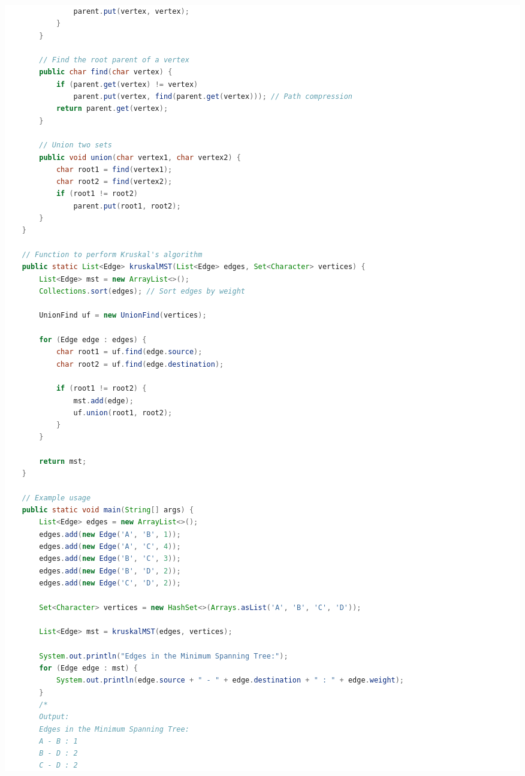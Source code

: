 ```java
                parent.put(vertex, vertex);
            }
        }

        // Find the root parent of a vertex
        public char find(char vertex) {
            if (parent.get(vertex) != vertex)
                parent.put(vertex, find(parent.get(vertex))); // Path compression
            return parent.get(vertex);
        }

        // Union two sets
        public void union(char vertex1, char vertex2) {
            char root1 = find(vertex1);
            char root2 = find(vertex2);
            if (root1 != root2)
                parent.put(root1, root2);
        }
    }

    // Function to perform Kruskal's algorithm
    public static List<Edge> kruskalMST(List<Edge> edges, Set<Character> vertices) {
        List<Edge> mst = new ArrayList<>();
        Collections.sort(edges); // Sort edges by weight

        UnionFind uf = new UnionFind(vertices);

        for (Edge edge : edges) {
            char root1 = uf.find(edge.source);
            char root2 = uf.find(edge.destination);

            if (root1 != root2) {
                mst.add(edge);
                uf.union(root1, root2);
            }
        }

        return mst;
    }

    // Example usage
    public static void main(String[] args) {
        List<Edge> edges = new ArrayList<>();
        edges.add(new Edge('A', 'B', 1));
        edges.add(new Edge('A', 'C', 4));
        edges.add(new Edge('B', 'C', 3));
        edges.add(new Edge('B', 'D', 2));
        edges.add(new Edge('C', 'D', 2));

        Set<Character> vertices = new HashSet<>(Arrays.asList('A', 'B', 'C', 'D'));

        List<Edge> mst = kruskalMST(edges, vertices);

        System.out.println("Edges in the Minimum Spanning Tree:");
        for (Edge edge : mst) {
            System.out.println(edge.source + " - " + edge.destination + " : " + edge.weight);
        }
        /*
        Output:
        Edges in the Minimum Spanning Tree:
        A - B : 1
        B - D : 2
        C - D : 2
```